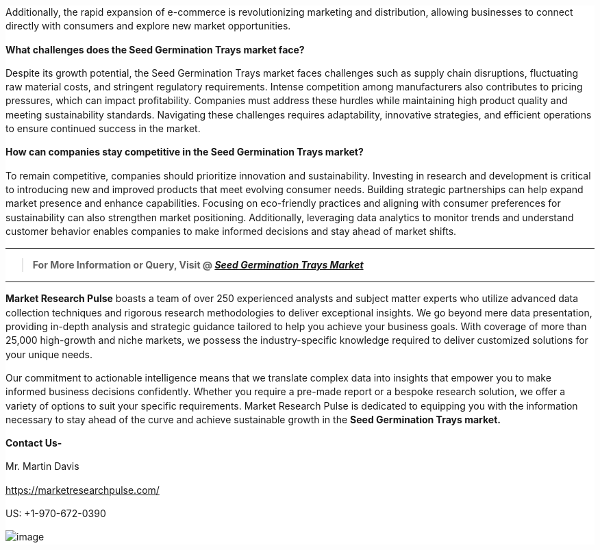 Additionally, the rapid expansion of e-commerce is revolutionizing marketing and distribution, allowing businesses to connect directly with consumers and explore new market opportunities.</p><p><strong>What challenges does the Seed Germination Trays market face?</strong></p><p>Despite its growth potential, the Seed Germination Trays market faces challenges such as supply chain disruptions, fluctuating raw material costs, and stringent regulatory requirements. Intense competition among manufacturers also contributes to pricing pressures, which can impact profitability. Companies must address these hurdles while maintaining high product quality and meeting sustainability standards. Navigating these challenges requires adaptability, innovative strategies, and efficient operations to ensure continued success in the market.</p><p><strong>How can companies stay competitive in the Seed Germination Trays market?</strong></p><p>To remain competitive, companies should prioritize innovation and sustainability. Investing in research and development is critical to introducing new and improved products that meet evolving consumer needs. Building strategic partnerships can help expand market presence and enhance capabilities. Focusing on eco-friendly practices and aligning with consumer preferences for sustainability can also strengthen market positioning. Additionally, leveraging data analytics to monitor trends and understand customer behavior enables companies to make informed decisions and stay ahead of market shifts.</p><hr /><blockquote><p><strong>For More Information or Query, Visit @&nbsp;<em><a href="https://marketresearchpulse.com/report/43147/seed-germination-trays-market?utm_source=Linkedin&utm_medium=028">Seed Germination Trays Market</a></em></strong></p></blockquote><hr /><p><strong>Market Research Pulse</strong> boasts a team of over 250 experienced analysts and subject matter experts who utilize advanced data collection techniques and rigorous research methodologies to deliver exceptional insights. We go beyond mere data presentation, providing in-depth analysis and strategic guidance tailored to help you achieve your business goals. With coverage of more than 25,000 high-growth and niche markets, we possess the industry-specific knowledge required to deliver customized solutions for your unique needs.</p><p>Our commitment to actionable intelligence means that we translate complex data into insights that empower you to make informed business decisions confidently. Whether you require a pre-made report or a bespoke research solution, we offer a variety of options to suit your specific requirements. Market Research Pulse is dedicated to equipping you with the information necessary to stay ahead of the curve and achieve sustainable growth in the <strong>Seed Germination Trays market.</strong></p><p><strong>Contact Us-</strong></p><p>Mr. Martin Davis</p><p>https://marketresearchpulse.com/</p><p>US: +1-970-672-0390</p>
![image](https://github.com/user-attachments/assets/b353179b-1775-41ef-a25d-cccc0bdcab3f)
